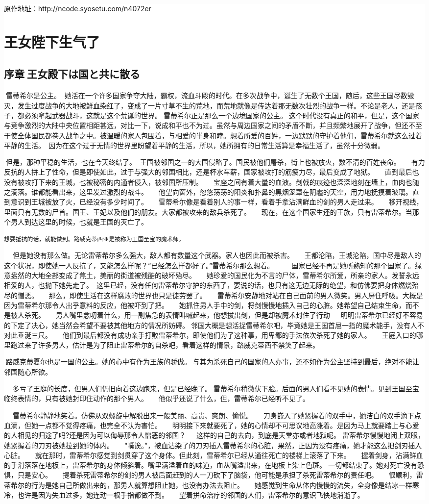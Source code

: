 原作地址：<http://ncode.syosetu.com/n4072er>

# 王女陛下生气了

## 序章 王女殿下は国と共に散る

​	雷蒂希尔是公主。
​	她活在一个许多国家争夺大陆，霸权，流血斗殴的时代。
​	在多次战争中，诞生了无数个王国，随后，这些王国尽数毁灭，发生过度战争的大地被鲜血染红了，变成了一片寸草不生的荒地，而荒地就像是传达着那无数次壮烈的战争一样。
​	不论是老人，还是孩子，都必须拿起武器战斗，这就是这个荒诞的世界。
​	雷蒂希尔正是那么一个边境国家的公主。
​	这个时代没有真正的和平，但是，这个国家与竞争激烈的大陆中央位置相距甚远，对比一下，说成和平也不为过。
​	虽然与周边国家之间的矛盾不断，并且频繁地展开了战争，但还不至于使全体国民都卷入战争之中。
​	被温暖的家人包围着，与相爱的半身和睦。想着所爱的百姓，一边默默的守护着他们，雷蒂希尔就这么过着平静的生活。　
​	因为在这个过于无情的世界里盼望着平静的生活，所以，她所拥有的日常生活算是幸福生活了，虽然十分微弱。

​	但是，那种平稳的生活，也在今天终结了。
​	王国被邻国之一的大国侵略了。
​	国民被他们屠杀，街上也被放火，数不清的百姓丧命。
　	有力反抗的人拼上了性命，但是即使如此，过于与强大的邻国相比，还是杯水车薪，国家被攻打的筋疲力尽，最后变成了地狱。
　	直到最后也没有被攻打下来的王城，也被秘密的内通者侵入，被邻国所压制。
　	宝座之间有着大量的血液。剑戟的痕迹也深深地刻在墙上，血肉也随之滴落。谁都能看出来，这里发过激烈的战斗。
　	他望向窗外，忽悠荡荡的阳炎和扑鼻的黑烟笼罩在阴霾的天空，用力地抚摸着玻璃。直到意识到王城被放了火，已经没有多少时间了。
　	雷蒂希尔像是看着别人的事一样，看着手拿沾满鲜血的剑的男人走过来。
　	移开视线，里面只有无数的尸首。国王、王妃以及他们的朋友。大家都被攻来的敌兵杀死了。
　	现在，在这个国家生还的王族，只有雷蒂希尔。当那个男人到达这里的时候，也就是王国的灭亡了。

  	想要抵抗的话，就能做到。路威克蒂西亚是被称为王国至宝的魔术师。
　	但是她没有那么做。无论雷蒂希尔多么强大，敌人都有数量这个武器。家人也因此而被杀害。
　	王都沦陷，王城沦陷，国中尽是敌人的这个状况，即使她一人反抗了，又能怎么样呢？
​	“已经怎么样都好了。”雷蒂希尔那么想着。
　　 国家已经不再是她所熟知的那个国家了。绿意盎然的大地全部变成了焦土，美丽的街道被残酷的破坏殆尽。
　	她珍爱的国民化为不言的尸体，雷蒂希尔所爱，所亲的家人。发誓永远相爱的人，也抛下她先走了。　
​	这里已经，没有任何雷蒂希尔守护的东西了，要说的话，也只有这无边无际的绝望，和仿佛要把身体燃烧殆尽的憎恶。
　	那么，即使生活在这样腐败的世界也只是徒劳罢了。
　	雷蒂希尔安静地对站在自己面前的男人微笑。男人屏住呼吸。大概是因为雷蒂希尔那令人出乎意料的反应，他被吓到了把。
　	她抓住男人手中的剑，将剑慢慢地插入自己的心脏。她希望自己结束生命，而不是被人杀死。
　	男人嘴里念叨着什么，用一副焦急的表情叫喊起来，他想拔出剑，但是却被魔术封住了行动
　	明明雷蒂希尔已经好不容易的下定了决心，她当然会希望不要被其他地方的情况所妨碍。
邻国大概是想活捉雷蒂希尔吧，毕竟她是王国首屈一指的魔术能手，没有人不对此垂涎三尺。
　	他们到最后都没有成功亲手打败雷蒂希尔，即使他们为了这种事，用卑鄙的手法依次杀死了她的家人。
　	王庭入口的哪里跑过来了许多男人，估计是为了阻止雷蒂希尔的自杀吧，看着这样的情景，路威克蒂西不禁笑了起来。


​	路威克蒂夏尔也是一国的公主。她的心中有作为王族的骄傲。
​	与其为杀死自己的国家的人办事，还不如作为公主坚持到最后，绝对不能让邻国随心所欲。

　	多亏了王庭的长度，但男人们仍旧向着这边跑来，但是已经晚了。
雷蒂希尔稍微伏下脸。后面的男人们看不见她的表情。见到王国至宝临终表情的，只有被她封印住动作的那个男人。
　	他似乎还说了什么，但，雷蒂希尔已经听不见了。

　	雷蒂希尔静静地笑着。仿佛从双螺旋中解脱出来一般美丽、高贵、爽朗、愉悦。
　	刀身嵌入了她紧握着的双手中，她洁白的双手滴下点血滴，但她一点都不觉得疼痛，也完全不认为害怕。
　	明明接下来就要死了，她的心情却不可思议地高涨着。是因为马上就要踏上与心爱的人相见的归途了吗?还是因为可以侮辱那令人憎恶的邻国？
　	这样的自己的去向，到底是天堂亦或者地狱呢。
雷蒂希尔慢慢地闭上双眼，她紧握着的刀刃被她拉到她的体内。
　	“噗诶。”，被血沾染了的刀刃插入雷蒂希尔的心脏，果然，正因为没有疼痛，她才能这么把剑刃插入心脏。
　	就在那时，雷蒂希尔感觉到剑贯穿了这个身体。但此刻，雷蒂希尔已经从通往死亡的楼梯上滚落了下来。
　	握着剑身，沾满鲜血的手滑落落在地板上，雷蒂希尔的身体倾斜着。嘴里满溢着血的味道，血从嘴溢出来，在地板上染上色斑。
一切都结束了。她对死亡没有恐惧，只是安心。
　	提着杀死雷蒂希尔的剑的男人被后面赶到的人一刀砍下了脑袋，他可能是承担了杀死雷蒂希尔的责任吧。
　	很顺利，雷蒂希尔的行为是她自己所做出来的，那男人就算想阻止她，也没有办法去阻止。
　	她感觉到生命从体内慢慢的流失，全身像是结冰一样寒冷，也许是因为失血过多，她连动一根手指都做不到。
　	望着拼命治疗的邻国的人们，雷蒂希尔的意识飞快地消逝了。
